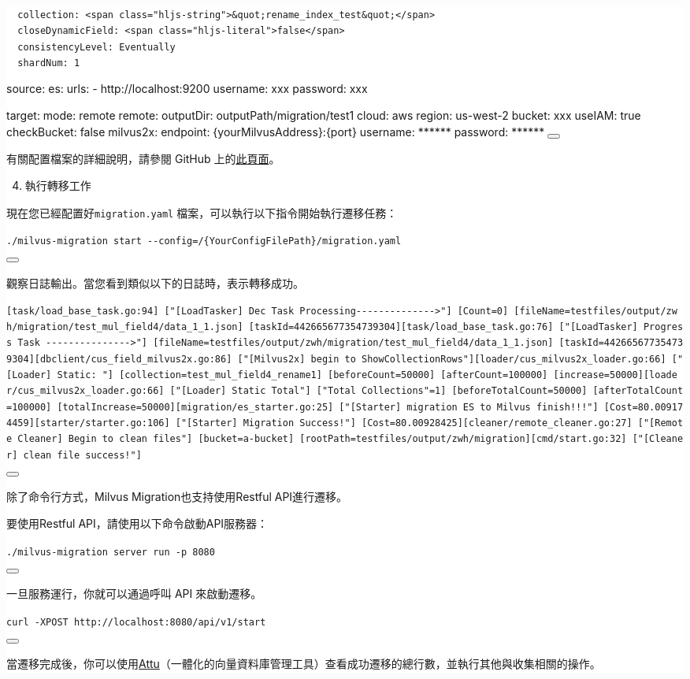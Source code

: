       collection: <span class="hljs-string">&quot;rename_index_test&quot;</span>
      closeDynamicField: <span class="hljs-literal">false</span>
      consistencyLevel: Eventually
      shardNum: 1


<span class="hljs-built_in">source</span>:
  es:
    urls:
      - http://localhost:9200
    username: xxx
    password: xxx


target:
  mode: remote
  remote:
    outputDir: outputPath/migration/test1
    cloud: aws
    region: us-west-2
    bucket: xxx
    useIAM: <span class="hljs-literal">true</span>
    checkBucket: <span class="hljs-literal">false</span>
  milvus2x:
    endpoint: {yourMilvusAddress}:{port}
    username: ******
    password: ******
<button class="copy-code-btn"></button></code></pre>
<p>有關配置檔案的詳細說明，請參閱 GitHub 上的<a href="https://github.com/zilliztech/milvus-migration/blob/main/README_ES.md#elasticsearch-to-milvus-2x-migrationyaml-example">此頁面</a>。</p>
<ol start="4">
<li>執行轉移工作</li>
</ol>
<p>現在您已經配置好<code translate="no">migration.yaml</code> 檔案，可以執行以下指令開始執行遷移任務：</p>
<pre><code translate="no">./milvus-migration start --config=/{YourConfigFilePath}/migration.yaml
<button class="copy-code-btn"></button></code></pre>
<p>觀察日誌輸出。當您看到類似以下的日誌時，表示轉移成功。</p>
<pre><code translate="no">[task/load_base_task.go:94] [<span class="hljs-string">&quot;[LoadTasker] Dec Task Processing--------------&gt;&quot;</span>] [Count=0] [fileName=testfiles/output/zwh/migration/test_mul_field4/data_1_1.json] [taskId=442665677354739304][task/load_base_task.go:76] [<span class="hljs-string">&quot;[LoadTasker] Progress Task ---------------&gt;&quot;</span>] [fileName=testfiles/output/zwh/migration/test_mul_field4/data_1_1.json] [taskId=442665677354739304][dbclient/cus_field_milvus2x.go:86] [<span class="hljs-string">&quot;[Milvus2x] begin to ShowCollectionRows&quot;</span>][loader/cus_milvus2x_loader.go:66] [<span class="hljs-string">&quot;[Loader] Static: &quot;</span>] [collection=test_mul_field4_rename1] [beforeCount=50000] [afterCount=100000] [increase=50000][loader/cus_milvus2x_loader.go:66] [<span class="hljs-string">&quot;[Loader] Static Total&quot;</span>] [<span class="hljs-string">&quot;Total Collections&quot;</span>=1] [beforeTotalCount=50000] [afterTotalCount=100000] [totalIncrease=50000][migration/es_starter.go:25] [<span class="hljs-string">&quot;[Starter] migration ES to Milvus finish!!!&quot;</span>] [Cost=80.009174459][starter/starter.go:106] [<span class="hljs-string">&quot;[Starter] Migration Success!&quot;</span>] [Cost=80.00928425][cleaner/remote_cleaner.go:27] [<span class="hljs-string">&quot;[Remote Cleaner] Begin to clean files&quot;</span>] [bucket=a-bucket] [rootPath=testfiles/output/zwh/migration][cmd/start.go:32] [<span class="hljs-string">&quot;[Cleaner] clean file success!&quot;</span>]
<button class="copy-code-btn"></button></code></pre>
<p>除了命令行方式，Milvus Migration也支持使用Restful API進行遷移。</p>
<p>要使用Restful API，請使用以下命令啟動API服務器：</p>
<pre><code translate="no">./milvus-migration server run -p 8080
<button class="copy-code-btn"></button></code></pre>
<p>一旦服務運行，你就可以通過呼叫 API 來啟動遷移。</p>
<pre><code translate="no">curl -XPOST http://localhost:8080/api/v1/start
<button class="copy-code-btn"></button></code></pre>
<p>當遷移完成後，你可以使用<a href="https://zilliz.com/attu">Attu</a>（一體化的向量資料庫管理工具）查看成功遷移的總行數，並執行其他與收集相關的操作。</p>
<p>
  